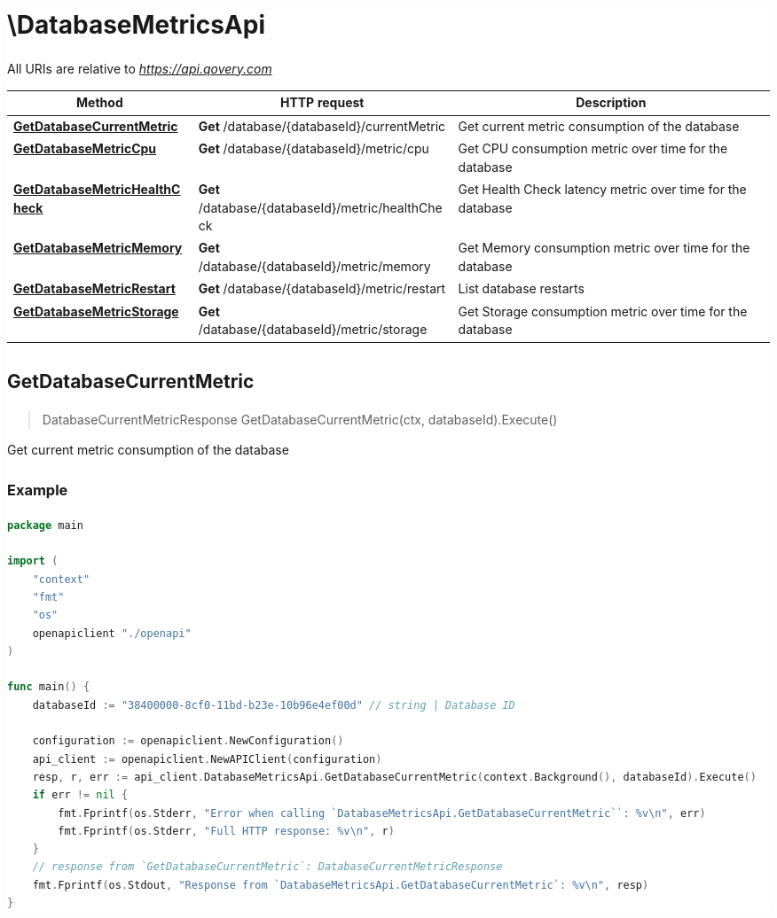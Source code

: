 # \DatabaseMetricsApi

All URIs are relative to *https://api.qovery.com*

Method | HTTP request | Description
------------- | ------------- | -------------
[**GetDatabaseCurrentMetric**](DatabaseMetricsApi.md#GetDatabaseCurrentMetric) | **Get** /database/{databaseId}/currentMetric | Get current metric consumption of the database 
[**GetDatabaseMetricCpu**](DatabaseMetricsApi.md#GetDatabaseMetricCpu) | **Get** /database/{databaseId}/metric/cpu | Get CPU consumption metric over time for the database
[**GetDatabaseMetricHealthCheck**](DatabaseMetricsApi.md#GetDatabaseMetricHealthCheck) | **Get** /database/{databaseId}/metric/healthCheck | Get Health Check latency  metric over time for the database
[**GetDatabaseMetricMemory**](DatabaseMetricsApi.md#GetDatabaseMetricMemory) | **Get** /database/{databaseId}/metric/memory | Get Memory consumption metric over time for the database
[**GetDatabaseMetricRestart**](DatabaseMetricsApi.md#GetDatabaseMetricRestart) | **Get** /database/{databaseId}/metric/restart | List database restarts
[**GetDatabaseMetricStorage**](DatabaseMetricsApi.md#GetDatabaseMetricStorage) | **Get** /database/{databaseId}/metric/storage | Get Storage consumption metric over time for the database



## GetDatabaseCurrentMetric

> DatabaseCurrentMetricResponse GetDatabaseCurrentMetric(ctx, databaseId).Execute()

Get current metric consumption of the database 

### Example

```go
package main

import (
    "context"
    "fmt"
    "os"
    openapiclient "./openapi"
)

func main() {
    databaseId := "38400000-8cf0-11bd-b23e-10b96e4ef00d" // string | Database ID

    configuration := openapiclient.NewConfiguration()
    api_client := openapiclient.NewAPIClient(configuration)
    resp, r, err := api_client.DatabaseMetricsApi.GetDatabaseCurrentMetric(context.Background(), databaseId).Execute()
    if err != nil {
        fmt.Fprintf(os.Stderr, "Error when calling `DatabaseMetricsApi.GetDatabaseCurrentMetric``: %v\n", err)
        fmt.Fprintf(os.Stderr, "Full HTTP response: %v\n", r)
    }
    // response from `GetDatabaseCurrentMetric`: DatabaseCurrentMetricResponse
    fmt.Fprintf(os.Stdout, "Response from `DatabaseMetricsApi.GetDatabaseCurrentMetric`: %v\n", resp)
}
```
